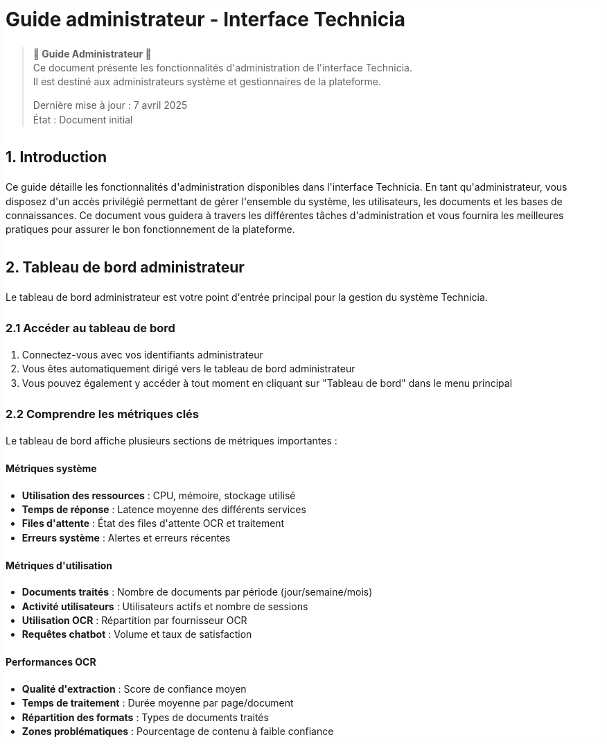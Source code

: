 # Guide administrateur - Interface Technicia

> **🔧 Guide Administrateur 🔧**  
> Ce document présente les fonctionnalités d'administration de l'interface Technicia.  
> Il est destiné aux administrateurs système et gestionnaires de la plateforme.
>
> Dernière mise à jour : 7 avril 2025  
> État : Document initial

## 1. Introduction

Ce guide détaille les fonctionnalités d'administration disponibles dans l'interface Technicia. En tant qu'administrateur, vous disposez d'un accès privilégié permettant de gérer l'ensemble du système, les utilisateurs, les documents et les bases de connaissances. Ce document vous guidera à travers les différentes tâches d'administration et vous fournira les meilleures pratiques pour assurer le bon fonctionnement de la plateforme.

## 2. Tableau de bord administrateur

Le tableau de bord administrateur est votre point d'entrée principal pour la gestion du système Technicia.

### 2.1 Accéder au tableau de bord

1. Connectez-vous avec vos identifiants administrateur
2. Vous êtes automatiquement dirigé vers le tableau de bord administrateur
3. Vous pouvez également y accéder à tout moment en cliquant sur "Tableau de bord" dans le menu principal

### 2.2 Comprendre les métriques clés

Le tableau de bord affiche plusieurs sections de métriques importantes :

#### Métriques système
- **Utilisation des ressources** : CPU, mémoire, stockage utilisé
- **Temps de réponse** : Latence moyenne des différents services
- **Files d'attente** : État des files d'attente OCR et traitement
- **Erreurs système** : Alertes et erreurs récentes

#### Métriques d'utilisation
- **Documents traités** : Nombre de documents par période (jour/semaine/mois)
- **Activité utilisateurs** : Utilisateurs actifs et nombre de sessions
- **Utilisation OCR** : Répartition par fournisseur OCR
- **Requêtes chatbot** : Volume et taux de satisfaction

#### Performances OCR
- **Qualité d'extraction** : Score de confiance moyen
- **Temps de traitement** : Durée moyenne par page/document
- **Répartition des formats** : Types de documents traités
- **Zones problématiques** : Pourcentage de contenu à faible confiance
